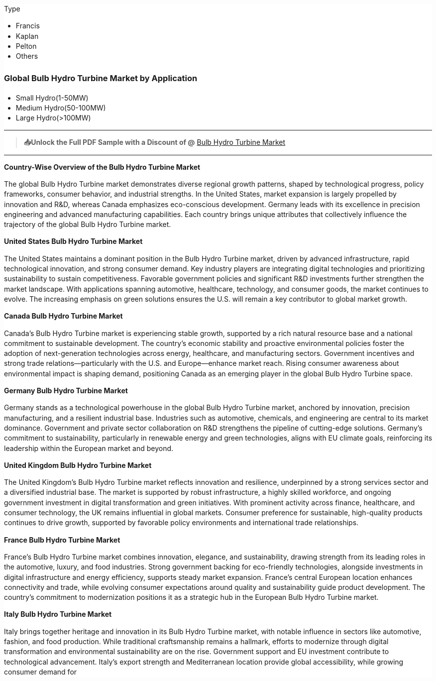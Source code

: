 Type</h3><ul><li>Francis</li><li>Kaplan</li><li>Pelton</li><li>Others</li></ul><h3>Global Bulb Hydro Turbine Market by Application</h3><ul><li>Small Hydro(1-50MW)</li><li>Medium Hydro(50-100MW)</li><li>Large Hydro(>100MW)</li></ul></p><hr /><blockquote><p><strong>📥Unlock the Full PDF Sample with a Discount of @</strong> <a href="https://www.marketresearchintellect.com/ask-for-discount/?rid=1036457&amp;utm_source=Github-April&amp;utm_medium=049">Bulb Hydro Turbine Market</a></p></blockquote><hr /><p class="" data-start="217" data-end="261"><strong data-start="217" data-end="261">Country-Wise Overview of the Bulb Hydro Turbine Market</strong></p><p class="" data-start="263" data-end="774">The global Bulb Hydro Turbine market demonstrates diverse regional growth patterns, shaped by technological progress, policy frameworks, consumer behavior, and industrial strengths. In the United States, market expansion is largely propelled by innovation and R&amp;D, whereas Canada emphasizes eco-conscious development. Germany leads with its excellence in precision engineering and advanced manufacturing capabilities. Each country brings unique attributes that collectively influence the trajectory of the global Bulb Hydro Turbine market.</p><p class="" data-start="776" data-end="1421"><strong data-start="776" data-end="805">United States Bulb Hydro Turbine Market</strong></p><p class="" data-start="776" data-end="1421">The United States maintains a dominant position in the Bulb Hydro Turbine market, driven by advanced infrastructure, rapid technological innovation, and strong consumer demand. Key industry players are integrating digital technologies and prioritizing sustainability to sustain competitiveness. Favorable government policies and significant R&amp;D investments further strengthen the market landscape. With applications spanning automotive, healthcare, technology, and consumer goods, the market continues to evolve. The increasing emphasis on green solutions ensures the U.S. will remain a key contributor to global market growth.</p><p class="" data-start="1423" data-end="2019"><strong data-start="1423" data-end="1445">Canada Bulb Hydro Turbine Market</strong></p><p class="" data-start="1423" data-end="2019">Canada&rsquo;s Bulb Hydro Turbine market is experiencing stable growth, supported by a rich natural resource base and a national commitment to sustainable development. The country&rsquo;s economic stability and proactive environmental policies foster the adoption of next-generation technologies across energy, healthcare, and manufacturing sectors. Government incentives and strong trade relations&mdash;particularly with the U.S. and Europe&mdash;enhance market reach. Rising consumer awareness about environmental impact is shaping demand, positioning Canada as an emerging player in the global Bulb Hydro Turbine space.</p><p class="" data-start="2021" data-end="2591"><strong data-start="2021" data-end="2044">Germany Bulb Hydro Turbine Market</strong></p><p class="" data-start="2021" data-end="2591">Germany stands as a technological powerhouse in the global Bulb Hydro Turbine market, anchored by innovation, precision manufacturing, and a resilient industrial base. Industries such as automotive, chemicals, and engineering are central to its market dominance. Government and private sector collaboration on R&amp;D strengthens the pipeline of cutting-edge solutions. Germany&rsquo;s commitment to sustainability, particularly in renewable energy and green technologies, aligns with EU climate goals, reinforcing its leadership within the European market and beyond.</p><p class="" data-start="2593" data-end="3221"><strong data-start="2593" data-end="2623">United Kingdom Bulb Hydro Turbine Market</strong></p><p class="" data-start="2593" data-end="3221">The United Kingdom&rsquo;s Bulb Hydro Turbine market reflects innovation and resilience, underpinned by a strong services sector and a diversified industrial base. The market is supported by robust infrastructure, a highly skilled workforce, and ongoing government investment in digital transformation and green initiatives. With prominent activity across finance, healthcare, and consumer technology, the UK remains influential in global markets. Consumer preference for sustainable, high-quality products continues to drive growth, supported by favorable policy environments and international trade relationships.</p><p class="" data-start="3223" data-end="3838"><strong data-start="3223" data-end="3245">France Bulb Hydro Turbine Market</strong></p><p class="" data-start="3223" data-end="3838">France&rsquo;s Bulb Hydro Turbine market combines innovation, elegance, and sustainability, drawing strength from its leading roles in the automotive, luxury, and food industries. Strong government backing for eco-friendly technologies, alongside investments in digital infrastructure and energy efficiency, supports steady market expansion. France&rsquo;s central European location enhances connectivity and trade, while evolving consumer expectations around quality and sustainability guide product development. The country&rsquo;s commitment to modernization positions it as a strategic hub in the European Bulb Hydro Turbine market.</p><p class="" data-start="3840" data-end="4422"><strong data-start="3840" data-end="3861">Italy Bulb Hydro Turbine Market</strong></p><p class="" data-start="3840" data-end="4422">Italy brings together heritage and innovation in its Bulb Hydro Turbine market, with notable influence in sectors like automotive, fashion, and food production. While traditional craftsmanship remains a hallmark, efforts to modernize through digital transformation and environmental sustainability are on the rise. Government support and EU investment contribute to technological advancement. Italy&rsquo;s export strength and Mediterranean location provide global accessibility, while growing consumer demand for